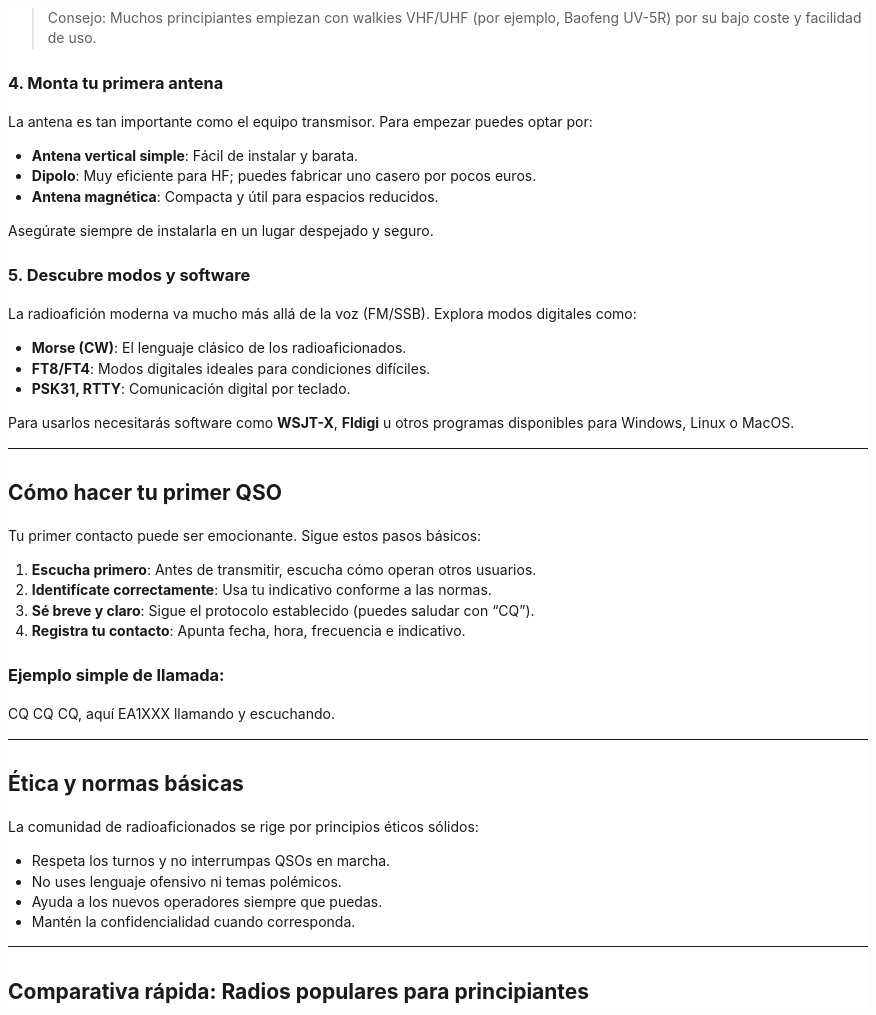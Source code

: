 > Consejo: Muchos principiantes empiezan con walkies VHF/UHF (por ejemplo, Baofeng UV-5R) por su bajo coste y facilidad de uso.

### 4. Monta tu primera antena

La antena es tan importante como el equipo transmisor. Para empezar puedes optar por:

- **Antena vertical simple**: Fácil de instalar y barata.
- **Dipolo**: Muy eficiente para HF; puedes fabricar uno casero por pocos euros.
- **Antena magnética**: Compacta y útil para espacios reducidos.

Asegúrate siempre de instalarla en un lugar despejado y seguro.

### 5. Descubre modos y software

La radioafición moderna va mucho más allá de la voz (FM/SSB). Explora modos digitales como:

- **Morse (CW)**: El lenguaje clásico de los radioaficionados.
- **FT8/FT4**: Modos digitales ideales para condiciones difíciles.
- **PSK31, RTTY**: Comunicación digital por teclado.

Para usarlos necesitarás software como **WSJT-X**, **Fldigi** u otros programas disponibles para Windows, Linux o MacOS.

---

## Cómo hacer tu primer QSO

Tu primer contacto puede ser emocionante. Sigue estos pasos básicos:

1. **Escucha primero**: Antes de transmitir, escucha cómo operan otros usuarios.
2. **Identifícate correctamente**: Usa tu indicativo conforme a las normas.
3. **Sé breve y claro**: Sigue el protocolo establecido (puedes saludar con “CQ”).
4. **Registra tu contacto**: Apunta fecha, hora, frecuencia e indicativo.

### Ejemplo simple de llamada:


CQ CQ CQ, aquí EA1XXX llamando y escuchando.


---

## Ética y normas básicas

La comunidad de radioaficionados se rige por principios éticos sólidos:

- Respeta los turnos y no interrumpas QSOs en marcha.
- No uses lenguaje ofensivo ni temas polémicos.
- Ayuda a los nuevos operadores siempre que puedas.
- Mantén la confidencialidad cuando corresponda.

---

## Comparativa rápida: Radios populares para principiantes
